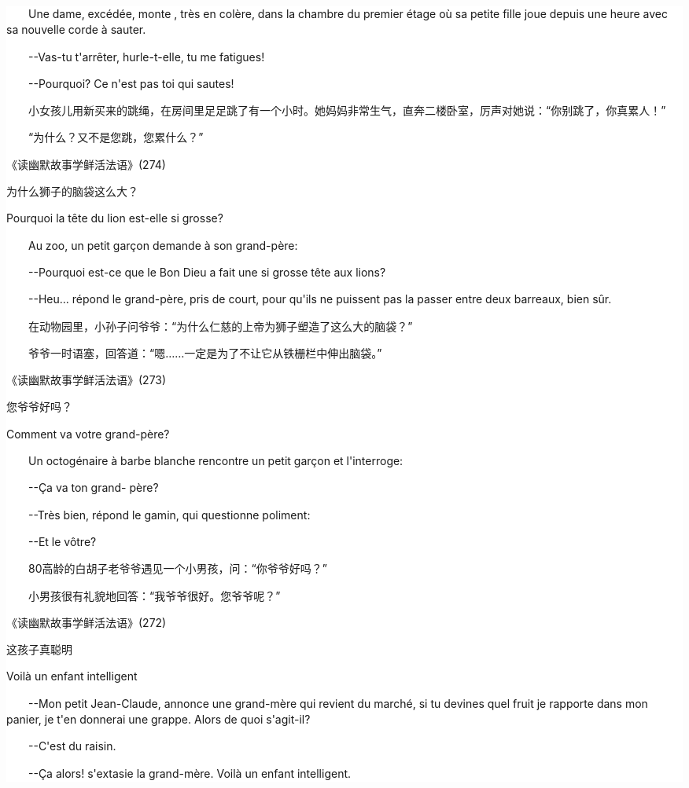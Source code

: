 　　Une dame, excédée, monte , très en colère, dans la chambre du premier étage où sa petite fille joue depuis une heure avec sa nouvelle corde à sauter.

　　--Vas-tu t'arrêter, hurle-t-elle, tu me fatigues!

　　--Pourquoi? Ce n'est pas toi qui sautes!



　　小女孩儿用新买来的跳绳，在房间里足足跳了有一个小时。她妈妈非常生气，直奔二楼卧室，厉声对她说：“你别跳了，你真累人！”

　　“为什么？又不是您跳，您累什么？”

《读幽默故事学鲜活法语》(274)

为什么狮子的脑袋这么大？

Pourquoi la tête du lion est-elle si grosse?

　　Au zoo, un petit garçon demande à son grand-père:

　　--Pourquoi est-ce que le Bon Dieu a fait une si grosse tête aux lions?

　　--Heu... répond le grand-père, pris de court, pour qu'ils ne puissent pas la passer entre deux barreaux, bien sûr.



　　在动物园里，小孙子问爷爷：“为什么仁慈的上帝为狮子塑造了这么大的脑袋？”

　　爷爷一时语塞，回答道：“嗯……一定是为了不让它从铁栅栏中伸出脑袋。”

《读幽默故事学鲜活法语》(273)

您爷爷好吗？

Comment va votre grand-père?

　　Un octogénaire à barbe blanche rencontre un petit garçon et l'interroge:

　　--Ça va ton grand- père?

　　--Très bien, répond le gamin, qui questionne poliment:

　　--Et le vôtre?



　　80高龄的白胡子老爷爷遇见一个小男孩，问：“你爷爷好吗？”

　　小男孩很有礼貌地回答：“我爷爷很好。您爷爷呢？”

《读幽默故事学鲜活法语》(272)

这孩子真聪明

Voilà un enfant intelligent

　　--Mon petit Jean-Claude, annonce une grand-mère qui revient du marché, si tu devines quel fruit je rapporte dans mon panier, je t'en donnerai une grappe. Alors de quoi s'agit-il?

　　--C'est du raisin.

　　--Ça alors! s'extasie la grand-mère. Voilà un enfant intelligent.


